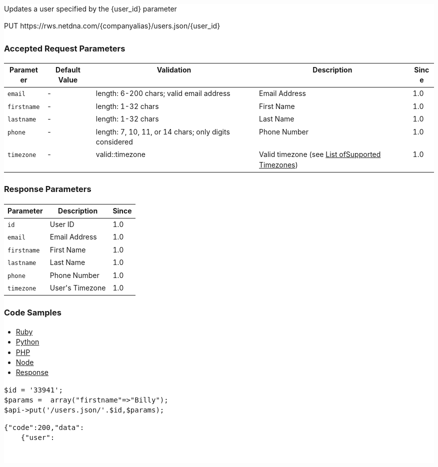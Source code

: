 Updates a user specified by the {user_id} parameter

<div class="heading">
<div class="url PUT"><span class="http_method">PUT</span>
<span class="path">https://rws.netdna.com/{companyalias}/users.json/{user_id}</span></div>
</div>

### Accepted Request Parameters

Parameter | Default Value | Validation | Description | Since |
--- | --- | --- | --- | ---
`email` | - | length: 6-200 chars; valid email address | Email Address | 1.0 |
`firstname` | - | length: 1-32 chars | First Name | 1.0 |
`lastname` | - | length: 1-32 chars | Last Name | 1.0 |
`phone` | - | length: 7, 10, 11, or 14 chars; only digits considered | Phone Number | 1.0 |
`timezone` | - | valid::timezone | Valid timezone (see [List ofSupported Timezones](http://php.net/manual/en/timezones.php)) | 1.0 |


### Response Parameters

Parameter | Description | Since |
--- | --- | ---
`id` | User ID | 1.0 |
`email` | Email Address | 1.0 |
`firstname` | First Name | 1.0 |
`lastname` | Last Name | 1.0 |
`phone` | Phone Number | 1.0 |
`timezone` | User's Timezone | 1.0 |

### Code Samples

<ul class="nav nav-tabs" id="myTab">
  <li class="active"><a href="#ruby" data-toggle='tab'>Ruby</a></li>
  <li><a href="#python" data-toggle='tab'>Python</a></li>
  <li><a href="#php" data-toggle='tab'>PHP</a></li>
  <li><a href="#node" data-toggle='tab'>Node</a></li>
  <li><a href="#response" data-toggle='tab'>Response</a></li>
</ul>
 
<div class="tab-content">
  <div class="tab-pane active" id="ruby">
		<pre>
</pre>
  </div>
  <div class="tab-pane" id="python">
		<pre>
</pre>
	</div>
  <div class="tab-pane" id="php">
  	<pre>
$id = '33941';
$params =  array("firstname"=>"Billy");
$api->put('/users.json/'.$id,$params);</pre>
</div>
  <div class="tab-pane" id="node">
		<pre>
</pre>
  </div>
  <div class="tab-pane" id="response">
		<pre>
{"code":200,"data":
	{"user":